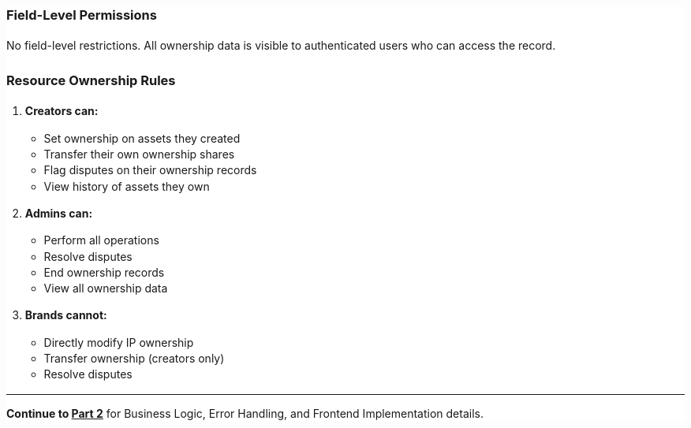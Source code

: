 ### Field-Level Permissions

No field-level restrictions. All ownership data is visible to authenticated users who can access the record.

### Resource Ownership Rules

1. **Creators can:**
   - Set ownership on assets they created
   - Transfer their own ownership shares
   - Flag disputes on their ownership records
   - View history of assets they own

2. **Admins can:**
   - Perform all operations
   - Resolve disputes
   - End ownership records
   - View all ownership data

3. **Brands cannot:**
   - Directly modify IP ownership
   - Transfer ownership (creators only)
   - Resolve disputes

---

**Continue to [Part 2](./IP_OWNERSHIP_INTEGRATION_GUIDE_PART_2.md)** for Business Logic, Error Handling, and Frontend Implementation details.
